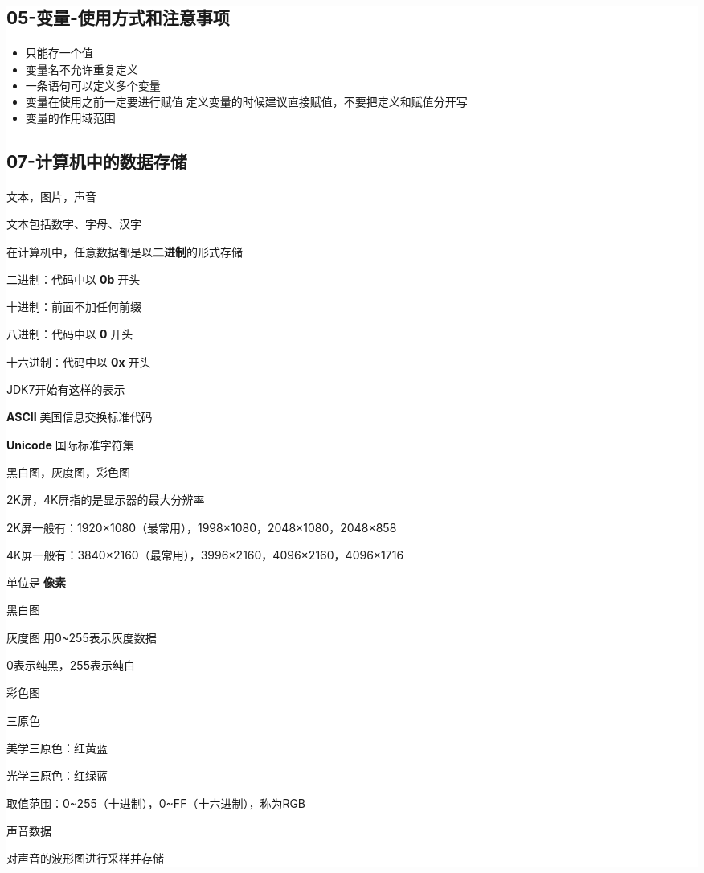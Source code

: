 ## 05-变量-使用方式和注意事项

- 只能存一个值
- 变量名不允许重复定义
- 一条语句可以定义多个变量
- 变量在使用之前一定要进行赋值
  定义变量的时候建议直接赋值，不要把定义和赋值分开写
- 变量的作用域范围

## 07-计算机中的数据存储

文本，图片，声音

文本包括数字、字母、汉字

在计算机中，任意数据都是以**二进制**的形式存储

二进制：代码中以 **0b** 开头

十进制：前面不加任何前缀

八进制：代码中以 **0** 开头

十六进制：代码中以 **0x** 开头

JDK7开始有这样的表示

**ASCII** 美国信息交换标准代码

**Unicode** 国际标准字符集

黑白图，灰度图，彩色图

2K屏，4K屏指的是显示器的最大分辨率

2K屏一般有：1920×1080（最常用），1998×1080，2048×1080，2048×858

4K屏一般有：3840×2160（最常用），3996×2160，4096×2160，4096×1716

单位是 **像素**

黑白图

灰度图 用0~255表示灰度数据

0表示纯黑，255表示纯白

彩色图

三原色

美学三原色：红黄蓝

光学三原色：红绿蓝

取值范围：0\~255（十进制），0~FF（十六进制），称为RGB 

声音数据

对声音的波形图进行采样并存储
